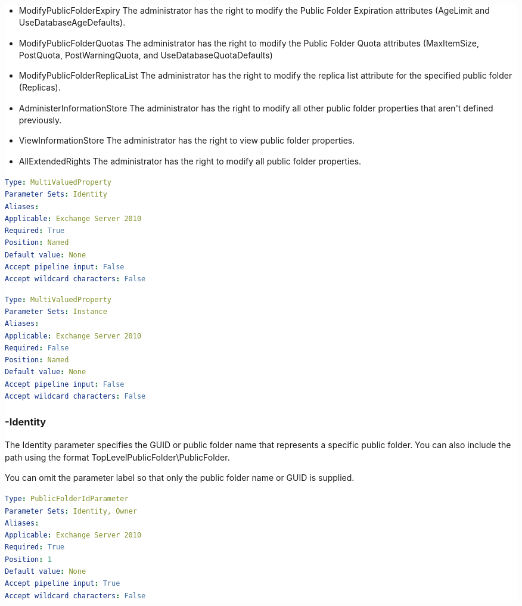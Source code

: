 - ModifyPublicFolderExpiry The administrator has the right to modify the Public Folder Expiration attributes (AgeLimit and UseDatabaseAgeDefaults).

- ModifyPublicFolderQuotas The administrator has the right to modify the Public Folder Quota attributes (MaxItemSize, PostQuota, PostWarningQuota, and UseDatabaseQuotaDefaults)

- ModifyPublicFolderReplicaList The administrator has the right to modify the replica list attribute for the specified public folder (Replicas).

- AdministerInformationStore The administrator has the right to modify all other public folder properties that aren't defined previously.

- ViewInformationStore The administrator has the right to view public folder properties.

- AllExtendedRights The administrator has the right to modify all public folder properties.

```yaml
Type: MultiValuedProperty
Parameter Sets: Identity
Aliases:
Applicable: Exchange Server 2010
Required: True
Position: Named
Default value: None
Accept pipeline input: False
Accept wildcard characters: False
```

```yaml
Type: MultiValuedProperty
Parameter Sets: Instance
Aliases:
Applicable: Exchange Server 2010
Required: False
Position: Named
Default value: None
Accept pipeline input: False
Accept wildcard characters: False
```

### -Identity
The Identity parameter specifies the GUID or public folder name that represents a specific public folder. You can also include the path using the format TopLevelPublicFolder\\PublicFolder.

You can omit the parameter label so that only the public folder name or GUID is supplied.

```yaml
Type: PublicFolderIdParameter
Parameter Sets: Identity, Owner
Aliases:
Applicable: Exchange Server 2010
Required: True
Position: 1
Default value: None
Accept pipeline input: True
Accept wildcard characters: False
```
